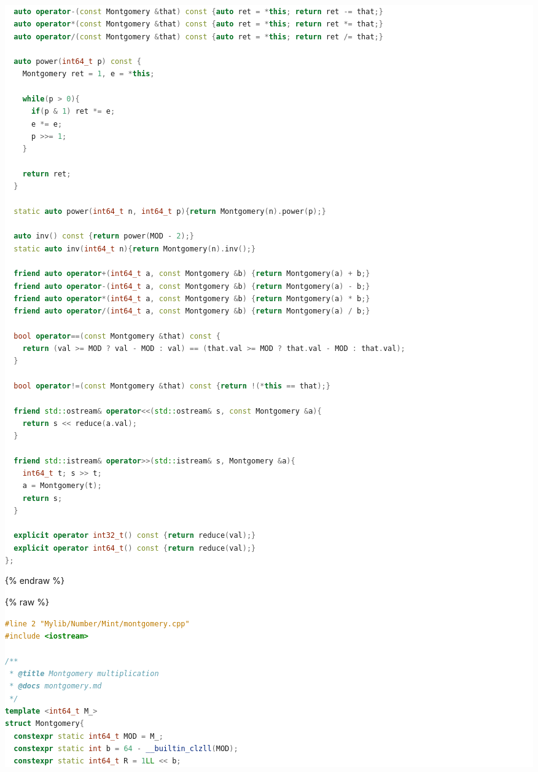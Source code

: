 ```cpp
  auto operator-(const Montgomery &that) const {auto ret = *this; return ret -= that;}
  auto operator*(const Montgomery &that) const {auto ret = *this; return ret *= that;}
  auto operator/(const Montgomery &that) const {auto ret = *this; return ret /= that;}
  
  auto power(int64_t p) const {
    Montgomery ret = 1, e = *this;

    while(p > 0){
      if(p & 1) ret *= e;
      e *= e;
      p >>= 1;
    }

    return ret;
  }

  static auto power(int64_t n, int64_t p){return Montgomery(n).power(p);}

  auto inv() const {return power(MOD - 2);}
  static auto inv(int64_t n){return Montgomery(n).inv();}
  
  friend auto operator+(int64_t a, const Montgomery &b) {return Montgomery(a) + b;}
  friend auto operator-(int64_t a, const Montgomery &b) {return Montgomery(a) - b;}
  friend auto operator*(int64_t a, const Montgomery &b) {return Montgomery(a) * b;}
  friend auto operator/(int64_t a, const Montgomery &b) {return Montgomery(a) / b;}

  bool operator==(const Montgomery &that) const {
    return (val >= MOD ? val - MOD : val) == (that.val >= MOD ? that.val - MOD : that.val);
  }
  
  bool operator!=(const Montgomery &that) const {return !(*this == that);}
  
  friend std::ostream& operator<<(std::ostream& s, const Montgomery &a){
    return s << reduce(a.val);
  }

  friend std::istream& operator>>(std::istream& s, Montgomery &a){
    int64_t t; s >> t;
    a = Montgomery(t);
    return s;
  }

  explicit operator int32_t() const {return reduce(val);}
  explicit operator int64_t() const {return reduce(val);}
};

```
{% endraw %}

<a id="bundled"></a>
{% raw %}
```cpp
#line 2 "Mylib/Number/Mint/montgomery.cpp"
#include <iostream>

/**
 * @title Montgomery multiplication
 * @docs montgomery.md
 */
template <int64_t M_>
struct Montgomery{
  constexpr static int64_t MOD = M_;
  constexpr static int b = 64 - __builtin_clzll(MOD);
  constexpr static int64_t R = 1LL << b;
```